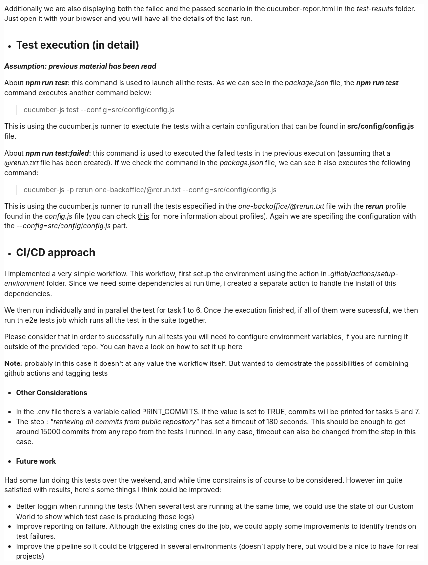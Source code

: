 Additionally we are also displaying both the failed and the passed scenario in the cucumber-repor.html in the _test-results_ folder. Just open it with your browser and you will have all the details of the last run. 

* ## Test execution (in detail)

**_Assumption: previous material has been read_**

About **_npm run test_**: this command is used to launch all the tests. As we can see in the _package.json_ file, the **_npm run test_** command executes another command below: 

> cucumber-js test --config=src/config/config.js

This is using the cucumber.js runner to exectute the tests with a certain configuration that can be found in **src/config/config.js** file.

About **_npm run test:failed_**: this command is used to executed the failed tests in the previous execution (assuming that a _@rerun.txt_ file has been created). If we check the command in the  _package.json_ file, we can see it also executes the following command: 

> cucumber-js -p rerun one-backoffice/@rerun.txt --config=src/config/config.js

This is using the cucumber.js runner to run all the tests especified in the _one-backoffice/@rerun.txt_ file with the **_rerun_** profile found in the _config.js_ file (you can check [this](https://github.com/cucumber/cucumber-js/blob/main/docs/profiles.md) for more information about profiles). Again we are specifing the configuration with the _--config=src/config/config.js_ part.

* ## CI/CD approach

I implemented a very simple workflow. This workflow, first setup the environment using the action in _.gitlab/actions/setup-environment_ folder. Since we need some dependencies at run time, i created a separate action to handle the install of this dependencies. 

We then run individually and in parallel the test for task 1 to 6. Once the execution finished, if all of them were sucessful, we then run th e2e tests job which runs all the test in the suite together. 

Please consider that in order to sucessfully run all tests you will need to configure environment variables, if you are running it outside of the provided repo. You can have a look on how to set it up [here](https://docs.github.com/en/actions/writing-workflows/choosing-what-your-workflow-does/store-information-in-variables) 

**Note:** probably in this case it doesn't at any value the workflow itself. But wanted to demostrate the possibilities of combining github actions and tagging tests

* #### Other Considerations

 - In the .env file there's a variable called PRINT_COMMITS. If the value is set to TRUE, commits will be printed for tasks 5 and 7. 
 - The step : _"retrieving all commits from public repository"_ has set a timeout of 180 seconds. This should be enough to get around 15000 commits from any repo from the tests I runned. In any case, timeout can also be changed from the step in this case. 

* #### Future work
Had some fun doing this tests over the weekend, and while time constrains is of course to be considered. However im quite satisfied with results, here's some things I think could be improved: 
   - Better loggin when running the tests (When several test are running at the same time, we could use the state of our Custom World to show which test case is producing those logs)
   - Improve reporting on failure. Although the existing ones do the job, we could apply some improvements to identify trends on test failures. 
   - Improve the pipeline so it could be triggered in several environments (doesn't apply here, but would be a nice to have for real projects)
